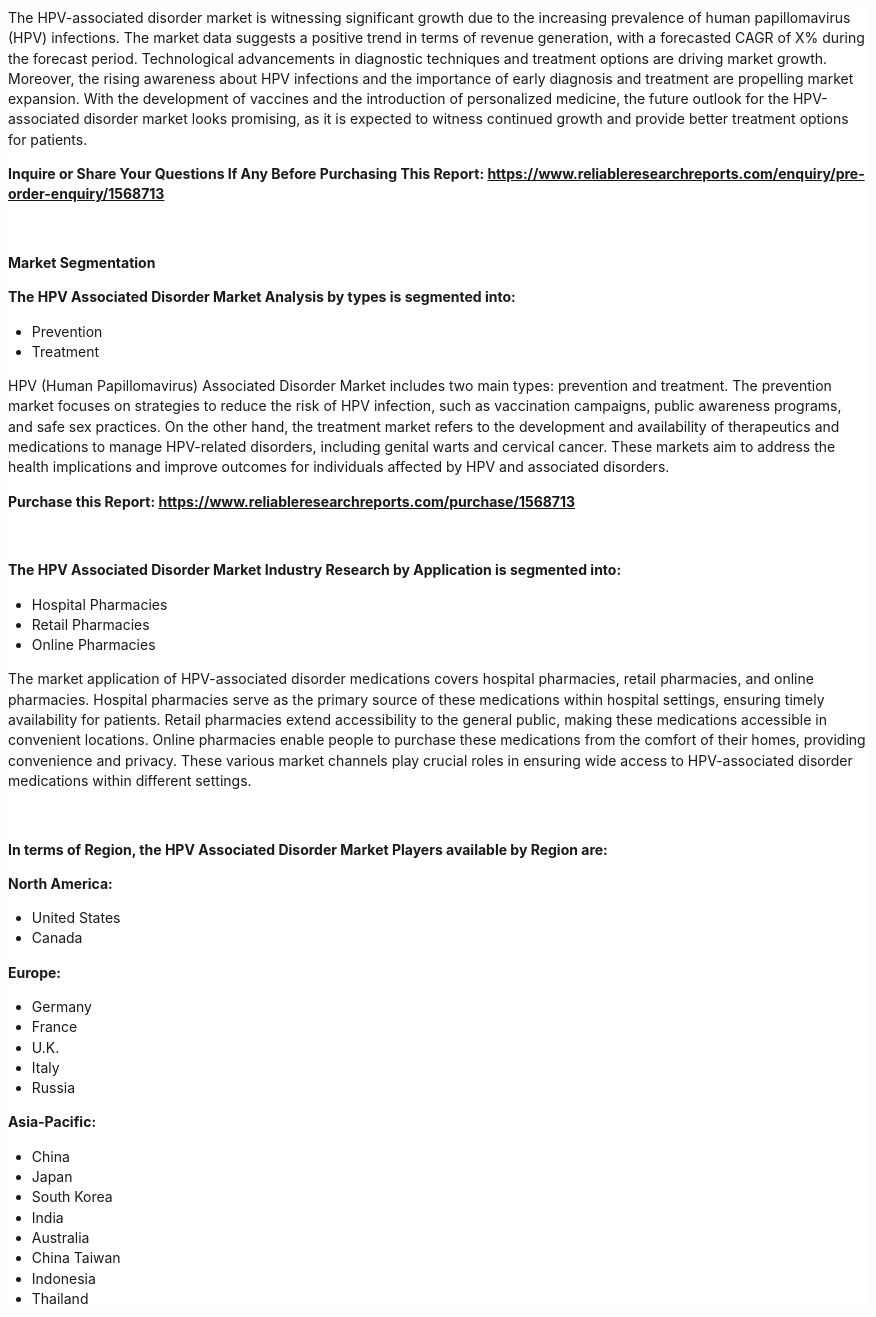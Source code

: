 <p><p>The HPV-associated disorder market is witnessing significant growth due to the increasing prevalence of human papillomavirus (HPV) infections. The market data suggests a positive trend in terms of revenue generation, with a forecasted CAGR of X% during the forecast period. Technological advancements in diagnostic techniques and treatment options are driving market growth. Moreover, the rising awareness about HPV infections and the importance of early diagnosis and treatment are propelling market expansion. With the development of vaccines and the introduction of personalized medicine, the future outlook for the HPV-associated disorder market looks promising, as it is expected to witness continued growth and provide better treatment options for patients.</p></p>
<p><strong>Inquire or Share Your Questions If Any Before Purchasing This Report: <a href="https://www.reliableresearchreports.com/enquiry/pre-order-enquiry/1568713">https://www.reliableresearchreports.com/enquiry/pre-order-enquiry/1568713</a></strong></p>
<p>&nbsp;</p>
<p><strong>Market Segmentation</strong></p>
<p><strong>The HPV Associated Disorder Market Analysis by types is segmented into:</strong></p>
<p><ul><li>Prevention</li><li>Treatment</li></ul></p>
<p><p>HPV (Human Papillomavirus) Associated Disorder Market includes two main types: prevention and treatment. The prevention market focuses on strategies to reduce the risk of HPV infection, such as vaccination campaigns, public awareness programs, and safe sex practices. On the other hand, the treatment market refers to the development and availability of therapeutics and medications to manage HPV-related disorders, including genital warts and cervical cancer. These markets aim to address the health implications and improve outcomes for individuals affected by HPV and associated disorders.</p></p>
<p><strong>Purchase this Report:&nbsp;<a href="https://www.reliableresearchreports.com/purchase/1568713">https://www.reliableresearchreports.com/purchase/1568713</a></strong></p>
<p>&nbsp;</p>
<p><strong>The HPV Associated Disorder Market Industry Research by Application is segmented into:</strong></p>
<p><ul><li>Hospital Pharmacies</li><li>Retail Pharmacies</li><li>Online Pharmacies</li></ul></p>
<p><p>The market application of HPV-associated disorder medications covers hospital pharmacies, retail pharmacies, and online pharmacies. Hospital pharmacies serve as the primary source of these medications within hospital settings, ensuring timely availability for patients. Retail pharmacies extend accessibility to the general public, making these medications accessible in convenient locations. Online pharmacies enable people to purchase these medications from the comfort of their homes, providing convenience and privacy. These various market channels play crucial roles in ensuring wide access to HPV-associated disorder medications within different settings.</p></p>
<p>&nbsp;</p>
<p><strong>In terms of Region, the HPV Associated Disorder Market Players available by Region are:</strong></p>
<p>
    <p> <strong> North America: </strong>
        <ul>
            <li>United States</li>
            <li>Canada</li>
        </ul>
        </p> 
    <p> <strong> Europe: </strong>
        <ul>
            <li>Germany</li>
            <li>France</li>
            <li>U.K.</li>
            <li>Italy</li>
            <li>Russia</li>
        </ul>
        </p> 
    <p> <strong> Asia-Pacific: </strong>
        <ul>
            <li>China</li>
            <li>Japan</li>
            <li>South Korea</li>
            <li>India</li>
            <li>Australia</li>
            <li>China Taiwan</li>
            <li>Indonesia</li>
            <li>Thailand</li>